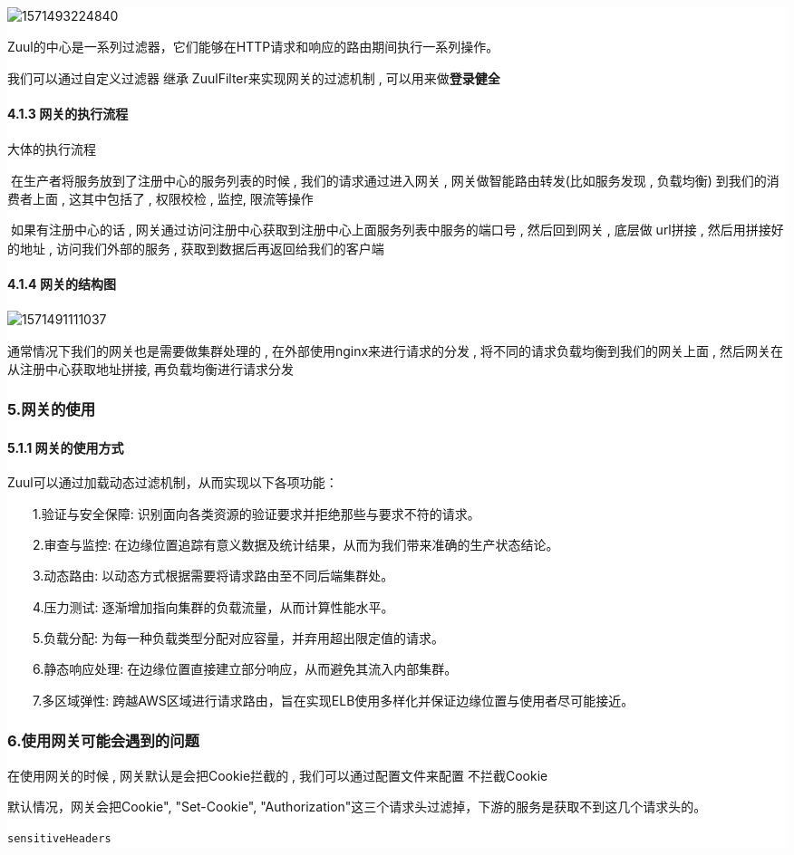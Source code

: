 ![1571493224840](C:\Users\Zhangxinuser\AppData\Roaming\Typora\typora-user-images\1571493224840.png)

Zuul的中心是一系列过滤器，它们能够在HTTP请求和响应的路由期间执行一系列操作。

我们可以通过自定义过滤器 继承 ZuulFilter来实现网关的过滤机制 , 可以用来做**登录健全**









#### 4.1.3 网关的执行流程 

大体的执行流程 

​		在生产者将服务放到了注册中心的服务列表的时候 , 我们的请求通过进入网关 , 网关做智能路由转发(比如服务发现 , 负载均衡) 到我们的消费者上面 , 这其中包括了 , 权限校检 , 监控, 限流等操作

​		如果有注册中心的话 , 网关通过访问注册中心获取到注册中心上面服务列表中服务的端口号 , 然后回到网关 , 底层做 url拼接 , 然后用拼接好的地址 , 访问我们外部的服务 , 获取到数据后再返回给我们的客户端



#### 4.1.4 网关的结构图

![1571491111037](C:\Users\Zhangxinuser\AppData\Roaming\Typora\typora-user-images\1571491111037.png)

通常情况下我们的网关也是需要做集群处理的 , 在外部使用nginx来进行请求的分发 , 将不同的请求负载均衡到我们的网关上面 , 然后网关在从注册中心获取地址拼接, 再负载均衡进行请求分发



### 5.网关的使用

#### 5.1.1 网关的使用方式

Zuul可以通过加载动态过滤机制，从而实现以下各项功能：

　　1.验证与安全保障: 识别面向各类资源的验证要求并拒绝那些与要求不符的请求。

　　2.审查与监控: 在边缘位置追踪有意义数据及统计结果，从而为我们带来准确的生产状态结论。

　　3.动态路由: 以动态方式根据需要将请求路由至不同后端集群处。

　　4.压力测试: 逐渐增加指向集群的负载流量，从而计算性能水平。

　　5.负载分配: 为每一种负载类型分配对应容量，并弃用超出限定值的请求。

　　6.静态响应处理: 在边缘位置直接建立部分响应，从而避免其流入内部集群。

　　7.多区域弹性: 跨越AWS区域进行请求路由，旨在实现ELB使用多样化并保证边缘位置与使用者尽可能接近。



### 6.使用网关可能会遇到的问题

在使用网关的时候 , 网关默认是会把Cookie拦截的 , 我们可以通过配置文件来配置 不拦截Cookie

默认情况，网关会把Cookie", "Set-Cookie", "Authorization"这三个请求头过滤掉，下游的服务是获取不到这几个请求头的。

```ymal
sensitiveHeaders
```
